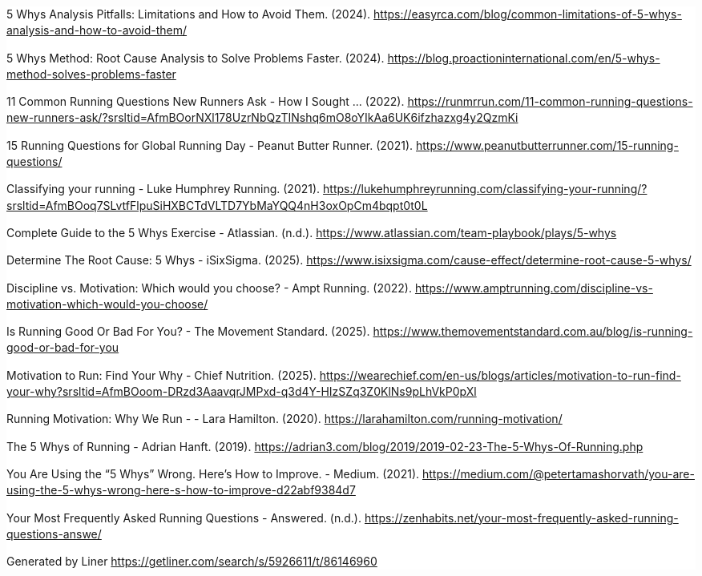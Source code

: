 5 Whys Analysis Pitfalls: Limitations and How to Avoid Them. (2024). https://easyrca.com/blog/common-limitations-of-5-whys-analysis-and-how-to-avoid-them/

5 Whys Method: Root Cause Analysis to Solve Problems Faster. (2024). https://blog.proactioninternational.com/en/5-whys-method-solves-problems-faster

11 Common Running Questions New Runners Ask - How I Sought ... (2022). https://runmrrun.com/11-common-running-questions-new-runners-ask/?srsltid=AfmBOorNXl178UzrNbQzTINshq6mO8oYIkAa6UK6ifzhazxg4y2QzmKi

15 Running Questions for Global Running Day - Peanut Butter Runner. (2021). https://www.peanutbutterrunner.com/15-running-questions/

Classifying your running - Luke Humphrey Running. (2021). https://lukehumphreyrunning.com/classifying-your-running/?srsltid=AfmBOoq7SLvtfFlpuSiHXBCTdVLTD7YbMaYQQ4nH3oxOpCm4bqpt0t0L

Complete Guide to the 5 Whys Exercise - Atlassian. (n.d.). https://www.atlassian.com/team-playbook/plays/5-whys

Determine The Root Cause: 5 Whys - iSixSigma. (2025). https://www.isixsigma.com/cause-effect/determine-root-cause-5-whys/

Discipline vs. Motivation: Which would you choose? - Ampt Running. (2022). https://www.amptrunning.com/discipline-vs-motivation-which-would-you-choose/

Is Running Good Or Bad For You? - The Movement Standard. (2025). https://www.themovementstandard.com.au/blog/is-running-good-or-bad-for-you

Motivation to Run: Find Your Why - Chief Nutrition. (2025). https://wearechief.com/en-us/blogs/articles/motivation-to-run-find-your-why?srsltid=AfmBOoom-DRzd3AaavqrJMPxd-q3d4Y-HIzSZq3Z0KlNs9pLhVkP0pXl

Running Motivation: Why We Run - - Lara Hamilton. (2020). https://larahamilton.com/running-motivation/

The 5 Whys of Running - Adrian Hanft. (2019). https://adrian3.com/blog/2019/2019-02-23-The-5-Whys-Of-Running.php

You Are Using the “5 Whys” Wrong. Here’s How to Improve. - Medium. (2021). https://medium.com/@petertamashorvath/you-are-using-the-5-whys-wrong-here-s-how-to-improve-d22abf9384d7

Your Most Frequently Asked Running Questions - Answered. (n.d.). https://zenhabits.net/your-most-frequently-asked-running-questions-answe/



Generated by Liner
https://getliner.com/search/s/5926611/t/86146960